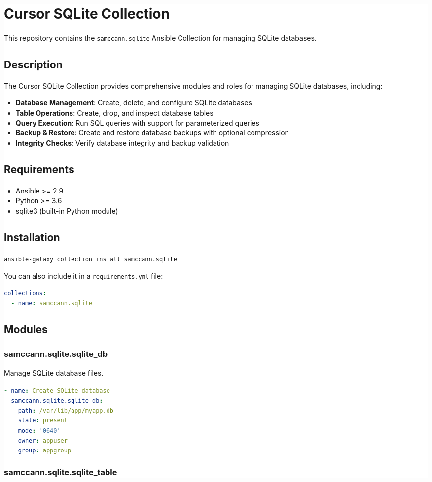 # Cursor SQLite Collection

This repository contains the `samccann.sqlite` Ansible Collection for managing SQLite databases.

## Description

The Cursor SQLite Collection provides comprehensive modules and roles for managing SQLite databases, including:

- **Database Management**: Create, delete, and configure SQLite databases
- **Table Operations**: Create, drop, and inspect database tables
- **Query Execution**: Run SQL queries with support for parameterized queries
- **Backup & Restore**: Create and restore database backups with optional compression
- **Integrity Checks**: Verify database integrity and backup validation

## Requirements

- Ansible >= 2.9
- Python >= 3.6
- sqlite3 (built-in Python module)

## Installation

```bash
ansible-galaxy collection install samccann.sqlite
```

You can also include it in a `requirements.yml` file:

```yaml
collections:
  - name: samccann.sqlite
```

## Modules

### samccann.sqlite.sqlite_db

Manage SQLite database files.

```yaml
- name: Create SQLite database
  samccann.sqlite.sqlite_db:
    path: /var/lib/app/myapp.db
    state: present
    mode: '0640'
    owner: appuser
    group: appgroup
```

### samccann.sqlite.sqlite_table
